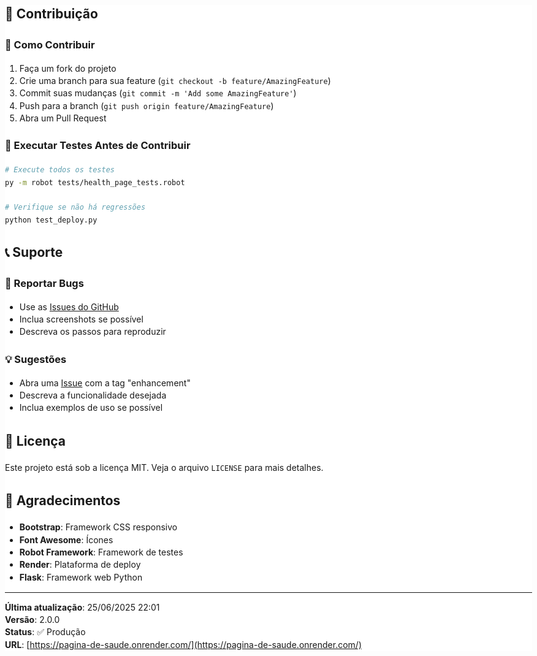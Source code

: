 ## 🤝 Contribuição

### 📝 Como Contribuir
1. Faça um fork do projeto
2. Crie uma branch para sua feature (`git checkout -b feature/AmazingFeature`)
3. Commit suas mudanças (`git commit -m 'Add some AmazingFeature'`)
4. Push para a branch (`git push origin feature/AmazingFeature`)
5. Abra um Pull Request

### 🧪 Executar Testes Antes de Contribuir
```bash
# Execute todos os testes
py -m robot tests/health_page_tests.robot

# Verifique se não há regressões
python test_deploy.py
```

## 📞 Suporte

### 🐛 Reportar Bugs
- Use as [Issues do GitHub](https://github.com/evelisesan/Pagina_de_saude/issues)
- Inclua screenshots se possível
- Descreva os passos para reproduzir

### 💡 Sugestões
- Abra uma [Issue](https://github.com/evelisesan/Pagina_de_saude/issues) com a tag "enhancement"
- Descreva a funcionalidade desejada
- Inclua exemplos de uso se possível

## 📄 Licença

Este projeto está sob a licença MIT. Veja o arquivo `LICENSE` para mais detalhes.

## 🙏 Agradecimentos

- **Bootstrap**: Framework CSS responsivo
- **Font Awesome**: Ícones
- **Robot Framework**: Framework de testes
- **Render**: Plataforma de deploy
- **Flask**: Framework web Python

---

**Última atualização**: 25/06/2025 22:01  
**Versão**: 2.0.0  
**Status**: ✅ Produção  
**URL**: [https://pagina-de-saude.onrender.com/](https://pagina-de-saude.onrender.com/)
